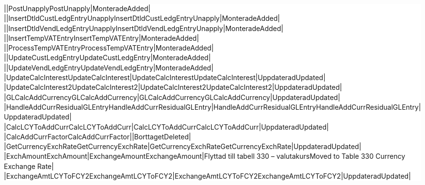 ||<span data-ttu-id="1cb2c-342">PostUnapply</span><span class="sxs-lookup"><span data-stu-id="1cb2c-342">PostUnapply</span></span>|<span data-ttu-id="1cb2c-343">Monterade</span><span class="sxs-lookup"><span data-stu-id="1cb2c-343">Added</span></span>|  
||<span data-ttu-id="1cb2c-344">InsertDtldCustLedgEntryUnapply</span><span class="sxs-lookup"><span data-stu-id="1cb2c-344">InsertDtldCustLedgEntryUnapply</span></span>|<span data-ttu-id="1cb2c-345">Monterade</span><span class="sxs-lookup"><span data-stu-id="1cb2c-345">Added</span></span>|  
||<span data-ttu-id="1cb2c-346">InsertDtldVendLedgEntryUnapply</span><span class="sxs-lookup"><span data-stu-id="1cb2c-346">InsertDtldVendLedgEntryUnapply</span></span>|<span data-ttu-id="1cb2c-347">Monterade</span><span class="sxs-lookup"><span data-stu-id="1cb2c-347">Added</span></span>|  
||<span data-ttu-id="1cb2c-348">InsertTempVATEntry</span><span class="sxs-lookup"><span data-stu-id="1cb2c-348">InsertTempVATEntry</span></span>|<span data-ttu-id="1cb2c-349">Monterade</span><span class="sxs-lookup"><span data-stu-id="1cb2c-349">Added</span></span>|  
||<span data-ttu-id="1cb2c-350">ProcessTempVATEntry</span><span class="sxs-lookup"><span data-stu-id="1cb2c-350">ProcessTempVATEntry</span></span>|<span data-ttu-id="1cb2c-351">Monterade</span><span class="sxs-lookup"><span data-stu-id="1cb2c-351">Added</span></span>|  
||<span data-ttu-id="1cb2c-352">UpdateCustLedgEntry</span><span class="sxs-lookup"><span data-stu-id="1cb2c-352">UpdateCustLedgEntry</span></span>|<span data-ttu-id="1cb2c-353">Monterade</span><span class="sxs-lookup"><span data-stu-id="1cb2c-353">Added</span></span>|  
||<span data-ttu-id="1cb2c-354">UpdateVendLedgEntry</span><span class="sxs-lookup"><span data-stu-id="1cb2c-354">UpdateVendLedgEntry</span></span>|<span data-ttu-id="1cb2c-355">Monterade</span><span class="sxs-lookup"><span data-stu-id="1cb2c-355">Added</span></span>|  
|<span data-ttu-id="1cb2c-356">UpdateCalcInterest</span><span class="sxs-lookup"><span data-stu-id="1cb2c-356">UpdateCalcInterest</span></span>|<span data-ttu-id="1cb2c-357">UpdateCalcInterest</span><span class="sxs-lookup"><span data-stu-id="1cb2c-357">UpdateCalcInterest</span></span>|<span data-ttu-id="1cb2c-358">Uppdaterad</span><span class="sxs-lookup"><span data-stu-id="1cb2c-358">Updated</span></span>|  
|<span data-ttu-id="1cb2c-359">UpdateCalcInterest2</span><span class="sxs-lookup"><span data-stu-id="1cb2c-359">UpdateCalcInterest2</span></span>|<span data-ttu-id="1cb2c-360">UpdateCalcInterest2</span><span class="sxs-lookup"><span data-stu-id="1cb2c-360">UpdateCalcInterest2</span></span>|<span data-ttu-id="1cb2c-361">Uppdaterad</span><span class="sxs-lookup"><span data-stu-id="1cb2c-361">Updated</span></span>|  
|<span data-ttu-id="1cb2c-362">GLCalcAddCurrency</span><span class="sxs-lookup"><span data-stu-id="1cb2c-362">GLCalcAddCurrency</span></span>|<span data-ttu-id="1cb2c-363">GLCalcAddCurrency</span><span class="sxs-lookup"><span data-stu-id="1cb2c-363">GLCalcAddCurrency</span></span>|<span data-ttu-id="1cb2c-364">Uppdaterad</span><span class="sxs-lookup"><span data-stu-id="1cb2c-364">Updated</span></span>|  
|<span data-ttu-id="1cb2c-365">HandleAddCurrResidualGLEntry</span><span class="sxs-lookup"><span data-stu-id="1cb2c-365">HandleAddCurrResidualGLEntry</span></span>|<span data-ttu-id="1cb2c-366">HandleAddCurrResidualGLEntry</span><span class="sxs-lookup"><span data-stu-id="1cb2c-366">HandleAddCurrResidualGLEntry</span></span>|<span data-ttu-id="1cb2c-367">Uppdaterad</span><span class="sxs-lookup"><span data-stu-id="1cb2c-367">Updated</span></span>|  
|<span data-ttu-id="1cb2c-368">CalcLCYToAddCurr</span><span class="sxs-lookup"><span data-stu-id="1cb2c-368">CalcLCYToAddCurr</span></span>|<span data-ttu-id="1cb2c-369">CalcLCYToAddCurr</span><span class="sxs-lookup"><span data-stu-id="1cb2c-369">CalcLCYToAddCurr</span></span>|<span data-ttu-id="1cb2c-370">Uppdaterad</span><span class="sxs-lookup"><span data-stu-id="1cb2c-370">Updated</span></span>|  
|<span data-ttu-id="1cb2c-371">CalcAddCurrFactor</span><span class="sxs-lookup"><span data-stu-id="1cb2c-371">CalcAddCurrFactor</span></span>||<span data-ttu-id="1cb2c-372">Borttaget</span><span class="sxs-lookup"><span data-stu-id="1cb2c-372">Deleted</span></span>|  
|<span data-ttu-id="1cb2c-373">GetCurrencyExchRate</span><span class="sxs-lookup"><span data-stu-id="1cb2c-373">GetCurrencyExchRate</span></span>|<span data-ttu-id="1cb2c-374">GetCurrencyExchRate</span><span class="sxs-lookup"><span data-stu-id="1cb2c-374">GetCurrencyExchRate</span></span>|<span data-ttu-id="1cb2c-375">Uppdaterad</span><span class="sxs-lookup"><span data-stu-id="1cb2c-375">Updated</span></span>|  
|<span data-ttu-id="1cb2c-376">ExchAmount</span><span class="sxs-lookup"><span data-stu-id="1cb2c-376">ExchAmount</span></span>|<span data-ttu-id="1cb2c-377">ExchangeAmount</span><span class="sxs-lookup"><span data-stu-id="1cb2c-377">ExchangeAmount</span></span>|<span data-ttu-id="1cb2c-378">Flyttad till tabell 330 – valutakurs</span><span class="sxs-lookup"><span data-stu-id="1cb2c-378">Moved to Table 330 Currency Exchange Rate</span></span>|  
|<span data-ttu-id="1cb2c-379">ExchangeAmtLCYToFCY2</span><span class="sxs-lookup"><span data-stu-id="1cb2c-379">ExchangeAmtLCYToFCY2</span></span>|<span data-ttu-id="1cb2c-380">ExchangeAmtLCYToFCY2</span><span class="sxs-lookup"><span data-stu-id="1cb2c-380">ExchangeAmtLCYToFCY2</span></span>|<span data-ttu-id="1cb2c-381">Uppdaterad</span><span class="sxs-lookup"><span data-stu-id="1cb2c-381">Updated</span></span>|  